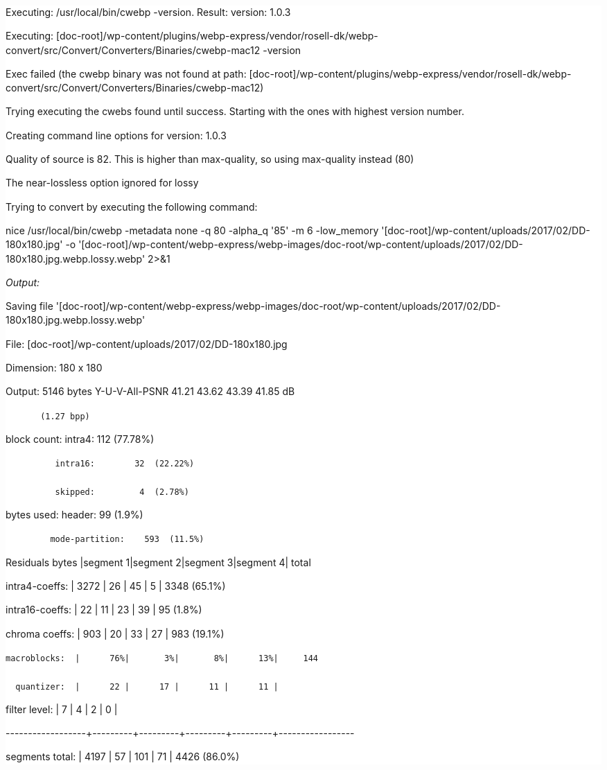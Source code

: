 Executing: /usr/local/bin/cwebp -version. Result: version: 1.0.3

Executing: [doc-root]/wp-content/plugins/webp-express/vendor/rosell-dk/webp-convert/src/Convert/Converters/Binaries/cwebp-mac12 -version

Exec failed (the cwebp binary was not found at path: [doc-root]/wp-content/plugins/webp-express/vendor/rosell-dk/webp-convert/src/Convert/Converters/Binaries/cwebp-mac12)

Trying executing the cwebs found until success. Starting with the ones with highest version number.

Creating command line options for version: 1.0.3

Quality of source is 82. This is higher than max-quality, so using max-quality instead (80)

The near-lossless option ignored for lossy

Trying to convert by executing the following command:

nice /usr/local/bin/cwebp -metadata none -q 80 -alpha_q '85' -m 6 -low_memory '[doc-root]/wp-content/uploads/2017/02/DD-180x180.jpg' -o '[doc-root]/wp-content/webp-express/webp-images/doc-root/wp-content/uploads/2017/02/DD-180x180.jpg.webp.lossy.webp' 2>&1


*Output:* 

Saving file '[doc-root]/wp-content/webp-express/webp-images/doc-root/wp-content/uploads/2017/02/DD-180x180.jpg.webp.lossy.webp'

File:      [doc-root]/wp-content/uploads/2017/02/DD-180x180.jpg

Dimension: 180 x 180

Output:    5146 bytes Y-U-V-All-PSNR 41.21 43.62 43.39   41.85 dB

           (1.27 bpp)

block count:  intra4:        112  (77.78%)

              intra16:        32  (22.22%)

              skipped:         4  (2.78%)

bytes used:  header:             99  (1.9%)

             mode-partition:    593  (11.5%)

 Residuals bytes  |segment 1|segment 2|segment 3|segment 4|  total

  intra4-coeffs:  |    3272 |      26 |      45 |       5 |    3348  (65.1%)

 intra16-coeffs:  |      22 |      11 |      23 |      39 |      95  (1.8%)

  chroma coeffs:  |     903 |      20 |      33 |      27 |     983  (19.1%)

    macroblocks:  |      76%|       3%|       8%|      13%|     144

      quantizer:  |      22 |      17 |      11 |      11 |

   filter level:  |       7 |       4 |       2 |       0 |

------------------+---------+---------+---------+---------+-----------------

 segments total:  |    4197 |      57 |     101 |      71 |    4426  (86.0%)

